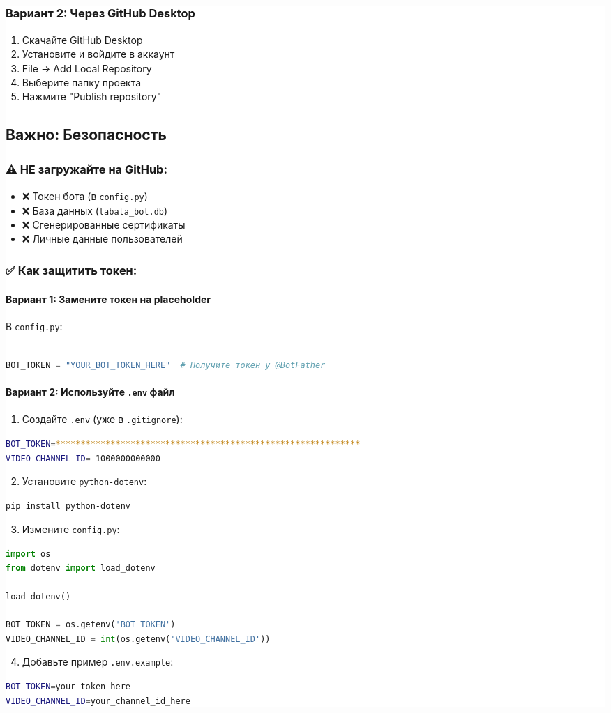 ### Вариант 2: Через GitHub Desktop

1. Скачайте [GitHub Desktop](https://desktop.github.com/)
2. Установите и войдите в аккаунт
3. File → Add Local Repository
4. Выберите папку проекта
5. Нажмите "Publish repository"

## Важно: Безопасность

### ⚠️ НЕ загружайте на GitHub:

- ❌ Токен бота (в `config.py`)
- ❌ База данных (`tabata_bot.db`)
- ❌ Сгенерированные сертификаты
- ❌ Личные данные пользователей

### ✅ Как защитить токен:

#### Вариант 1: Замените токен на placeholder

В `config.py`:
```python

BOT_TOKEN = "YOUR_BOT_TOKEN_HERE"  # Получите токен у @BotFather
```

#### Вариант 2: Используйте `.env` файл

1. Создайте `.env` (уже в `.gitignore`):
```bash
BOT_TOKEN=*************************************************************
VIDEO_CHANNEL_ID=-1000000000000
```

2. Установите `python-dotenv`:
```bash
pip install python-dotenv
```

3. Измените `config.py`:
```python
import os
from dotenv import load_dotenv

load_dotenv()

BOT_TOKEN = os.getenv('BOT_TOKEN')
VIDEO_CHANNEL_ID = int(os.getenv('VIDEO_CHANNEL_ID'))
```

4. Добавьте пример `.env.example`:
```bash
BOT_TOKEN=your_token_here
VIDEO_CHANNEL_ID=your_channel_id_here
```
